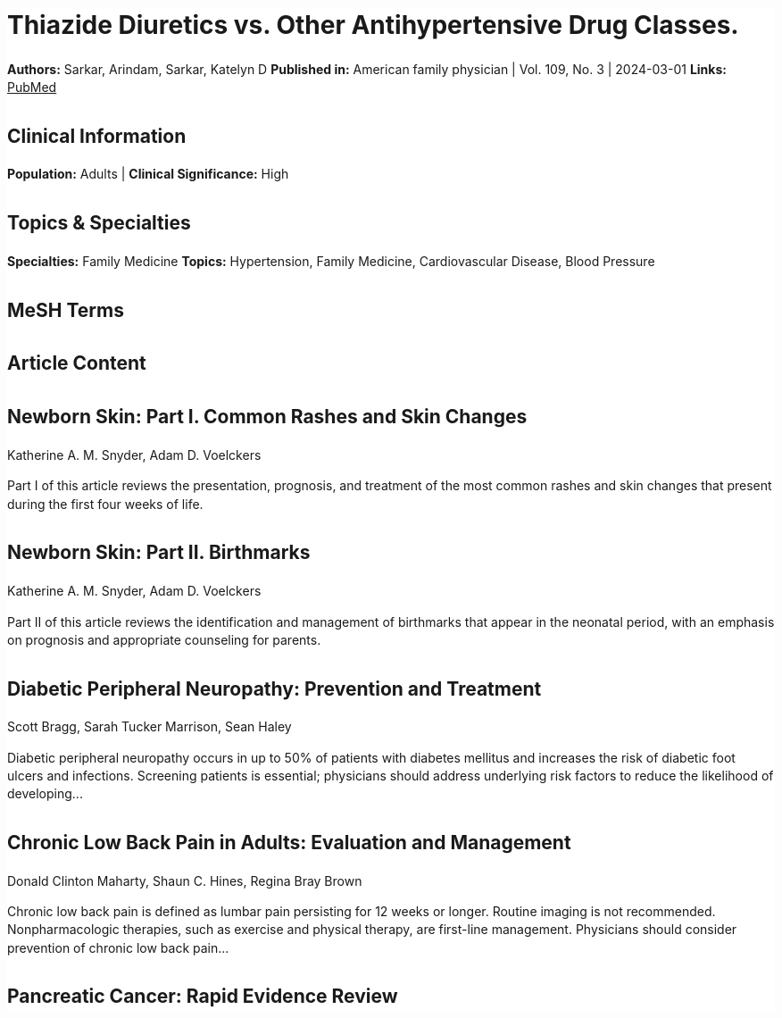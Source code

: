 # Thiazide Diuretics vs. Other Antihypertensive Drug Classes.
**Authors:** Sarkar, Arindam, Sarkar, Katelyn D
**Published in:** American family physician | Vol. 109, No. 3 | 2024-03-01
**Links:** [PubMed](https://pubmed.ncbi.nlm.nih.gov/38574208/)
## Clinical Information
**Population:** Adults | **Clinical Significance:** High
## Topics & Specialties
**Specialties:** Family Medicine
**Topics:** Hypertension, Family Medicine, Cardiovascular Disease, Blood Pressure
## MeSH Terms
## Article Content

## Newborn Skin: Part I. Common Rashes and Skin Changes

Katherine A. M. Snyder, Adam D. Voelckers

Part I of this article reviews the presentation, prognosis, and treatment of the most common rashes and skin changes that present during the first four weeks of life.

## Newborn Skin: Part II. Birthmarks

Katherine A. M. Snyder, Adam D. Voelckers

Part II of this article reviews the identification and management of birthmarks that appear in the neonatal period, with an emphasis on prognosis and appropriate counseling for parents.

## Diabetic Peripheral Neuropathy: Prevention and Treatment

Scott Bragg, Sarah Tucker Marrison, Sean Haley

Diabetic peripheral neuropathy occurs in up to 50% of patients with diabetes mellitus and increases the risk of diabetic foot ulcers and infections. Screening patients is essential; physicians should address underlying risk factors to reduce the likelihood of developing...

## Chronic Low Back Pain in Adults: Evaluation and Management

Donald Clinton Maharty, Shaun C. Hines, Regina Bray Brown

Chronic low back pain is defined as lumbar pain persisting for 12 weeks or longer. Routine imaging is not recommended. Nonpharmacologic therapies, such as exercise and physical therapy, are first-line management. Physicians should consider prevention of chronic low back pain...

## Pancreatic Cancer: Rapid Evidence Review
